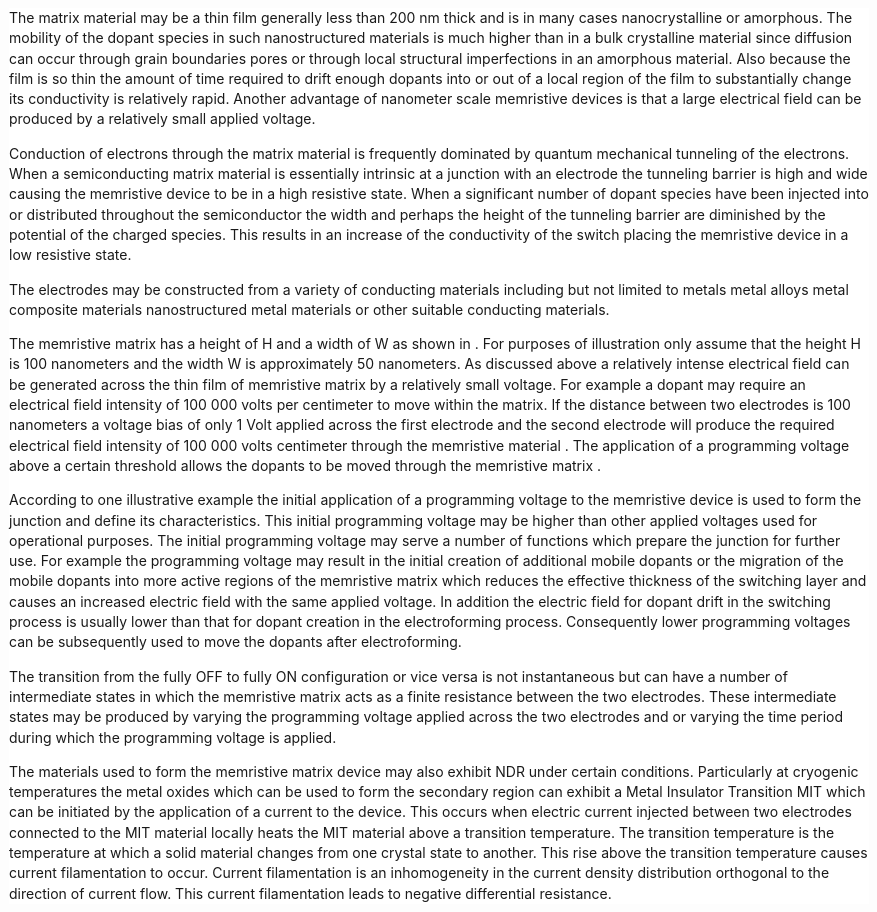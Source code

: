 The matrix material may be a thin film generally less than 200 nm thick and is in many cases nanocrystalline or amorphous. The mobility of the dopant species in such nanostructured materials is much higher than in a bulk crystalline material since diffusion can occur through grain boundaries pores or through local structural imperfections in an amorphous material. Also because the film is so thin the amount of time required to drift enough dopants into or out of a local region of the film to substantially change its conductivity is relatively rapid. Another advantage of nanometer scale memristive devices is that a large electrical field can be produced by a relatively small applied voltage.

Conduction of electrons through the matrix material is frequently dominated by quantum mechanical tunneling of the electrons. When a semiconducting matrix material is essentially intrinsic at a junction with an electrode the tunneling barrier is high and wide causing the memristive device to be in a high resistive state. When a significant number of dopant species have been injected into or distributed throughout the semiconductor the width and perhaps the height of the tunneling barrier are diminished by the potential of the charged species. This results in an increase of the conductivity of the switch placing the memristive device in a low resistive state.

The electrodes may be constructed from a variety of conducting materials including but not limited to metals metal alloys metal composite materials nanostructured metal materials or other suitable conducting materials.

The memristive matrix has a height of H and a width of W as shown in . For purposes of illustration only assume that the height H is 100 nanometers and the width W is approximately 50 nanometers. As discussed above a relatively intense electrical field can be generated across the thin film of memristive matrix by a relatively small voltage. For example a dopant may require an electrical field intensity of 100 000 volts per centimeter to move within the matrix. If the distance between two electrodes is 100 nanometers a voltage bias of only 1 Volt applied across the first electrode and the second electrode will produce the required electrical field intensity of 100 000 volts centimeter through the memristive material . The application of a programming voltage above a certain threshold allows the dopants to be moved through the memristive matrix .

According to one illustrative example the initial application of a programming voltage to the memristive device is used to form the junction and define its characteristics. This initial programming voltage may be higher than other applied voltages used for operational purposes. The initial programming voltage may serve a number of functions which prepare the junction for further use. For example the programming voltage may result in the initial creation of additional mobile dopants or the migration of the mobile dopants into more active regions of the memristive matrix which reduces the effective thickness of the switching layer and causes an increased electric field with the same applied voltage. In addition the electric field for dopant drift in the switching process is usually lower than that for dopant creation in the electroforming process. Consequently lower programming voltages can be subsequently used to move the dopants after electroforming.

The transition from the fully OFF to fully ON configuration or vice versa is not instantaneous but can have a number of intermediate states in which the memristive matrix acts as a finite resistance between the two electrodes. These intermediate states may be produced by varying the programming voltage applied across the two electrodes and or varying the time period during which the programming voltage is applied.

The materials used to form the memristive matrix device may also exhibit NDR under certain conditions. Particularly at cryogenic temperatures the metal oxides which can be used to form the secondary region can exhibit a Metal Insulator Transition MIT which can be initiated by the application of a current to the device. This occurs when electric current injected between two electrodes connected to the MIT material locally heats the MIT material above a transition temperature. The transition temperature is the temperature at which a solid material changes from one crystal state to another. This rise above the transition temperature causes current filamentation to occur. Current filamentation is an inhomogeneity in the current density distribution orthogonal to the direction of current flow. This current filamentation leads to negative differential resistance.
